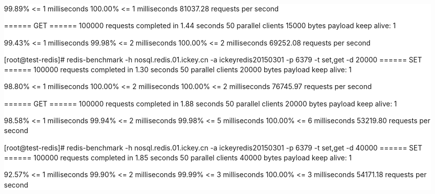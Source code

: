 99.89% <= 1 milliseconds
100.00% <= 1 milliseconds
81037.28 requests per second

====== GET ======
  100000 requests completed in 1.44 seconds
  50 parallel clients
  15000 bytes payload
  keep alive: 1

99.43% <= 1 milliseconds
99.98% <= 2 milliseconds
100.00% <= 2 milliseconds
69252.08 requests per second
```
```
[root@test-redis]# redis-benchmark -h nosql.redis.01.ickey.cn -a ickeyredis20150301 -p 6379 -t set,get -d 20000
====== SET ======
  100000 requests completed in 1.30 seconds
  50 parallel clients
  20000 bytes payload
  keep alive: 1

98.80% <= 1 milliseconds
100.00% <= 2 milliseconds
100.00% <= 2 milliseconds
76745.97 requests per second

====== GET ======
  100000 requests completed in 1.88 seconds
  50 parallel clients
  20000 bytes payload
  keep alive: 1

98.58% <= 1 milliseconds
99.94% <= 2 milliseconds
99.98% <= 5 milliseconds
100.00% <= 6 milliseconds
53219.80 requests per second
```
```
[root@test-redis]# redis-benchmark -h nosql.redis.01.ickey.cn -a ickeyredis20150301 -p 6379 -t set,get -d 40000
====== SET ======
  100000 requests completed in 1.85 seconds
  50 parallel clients
  40000 bytes payload
  keep alive: 1

92.57% <= 1 milliseconds
99.90% <= 2 milliseconds
99.99% <= 3 milliseconds
100.00% <= 3 milliseconds
54171.18 requests per second
